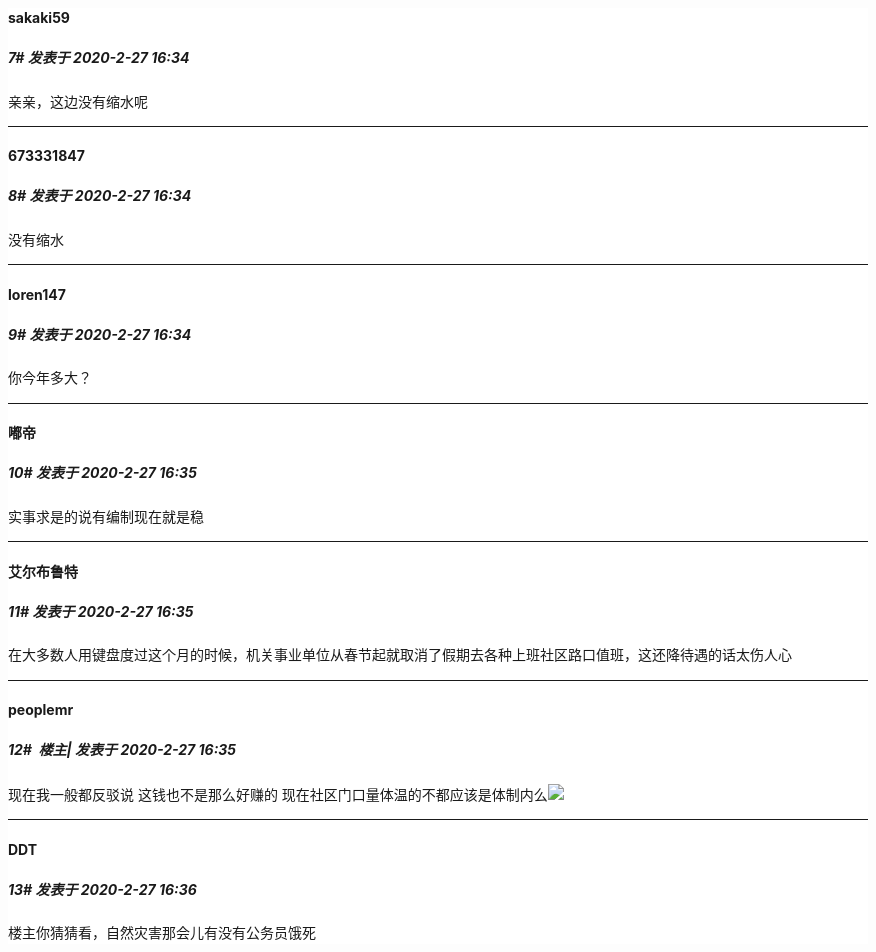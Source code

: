####  sakaki59  
##### 7#       发表于 2020-2-27 16:34


亲亲，这边没有缩水呢


-----

####  673331847  
##### 8#       发表于 2020-2-27 16:34


没有缩水


-----

####  loren147  
##### 9#       发表于 2020-2-27 16:34


你今年多大？


-----

####  嘟帝  
##### 10#       发表于 2020-2-27 16:35


实事求是的说有编制现在就是稳


-----

####  艾尔布鲁特  
##### 11#       发表于 2020-2-27 16:35


在大多数人用键盘度过这个月的时候，机关事业单位从春节起就取消了假期去各种上班社区路口值班，这还降待遇的话太伤人心


-----

####  peoplemr  
##### 12#         楼主| 发表于 2020-2-27 16:35


现在我一般都反驳说 这钱也不是那么好赚的 现在社区门口量体温的不都应该是体制内么<img src="https://static.saraba1st.com/image/smiley/face2017/037.png" referrerpolicy="no-referrer">


-----

####  DDT  
##### 13#       发表于 2020-2-27 16:36


楼主你猜猜看，自然灾害那会儿有没有公务员饿死
